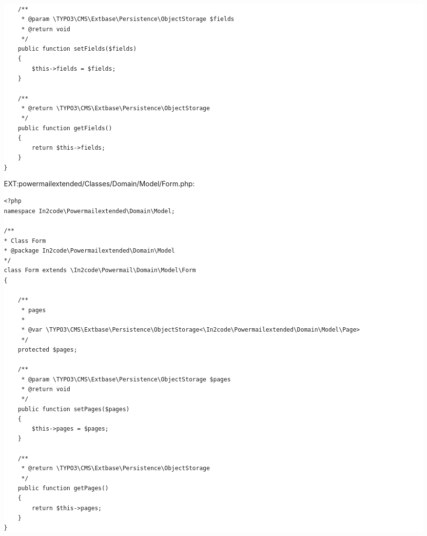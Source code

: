 ```
    /**
     * @param \TYPO3\CMS\Extbase\Persistence\ObjectStorage $fields
     * @return void
     */
    public function setFields($fields)
    {
        $this->fields = $fields;
    }

    /**
     * @return \TYPO3\CMS\Extbase\Persistence\ObjectStorage
     */
    public function getFields()
    {
        return $this->fields;
    }
}
```


EXT:powermailextended/Classes/Domain/Model/Form.php:

```
<?php
namespace In2code\Powermailextended\Domain\Model;

/**
* Class Form
* @package In2code\Powermailextended\Domain\Model
*/
class Form extends \In2code\Powermail\Domain\Model\Form
{

    /**
     * pages
     *
     * @var \TYPO3\CMS\Extbase\Persistence\ObjectStorage<\In2code\Powermailextended\Domain\Model\Page>
     */
    protected $pages;

    /**
     * @param \TYPO3\CMS\Extbase\Persistence\ObjectStorage $pages
     * @return void
     */
    public function setPages($pages)
    {
        $this->pages = $pages;
    }

    /**
     * @return \TYPO3\CMS\Extbase\Persistence\ObjectStorage
     */
    public function getPages()
    {
        return $this->pages;
    }
}
```
